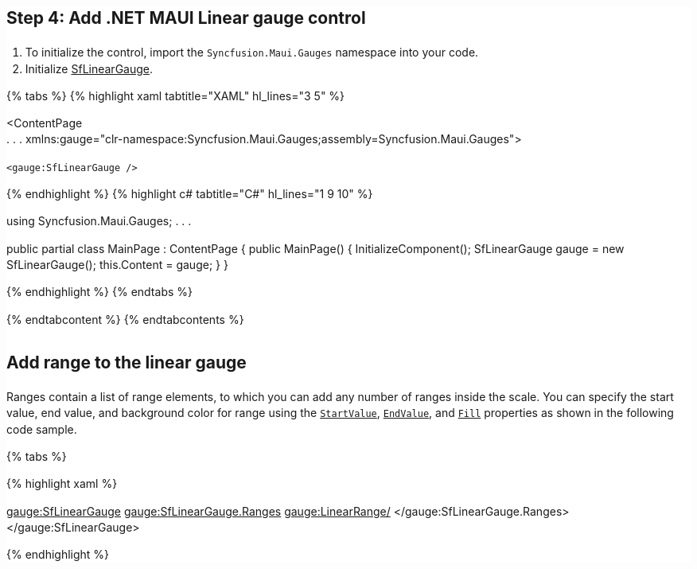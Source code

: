 ## Step 4: Add .NET MAUI Linear gauge control

1. To initialize the control, import the `Syncfusion.Maui.Gauges` namespace into your code.
2. Initialize [SfLinearGauge](https://help.syncfusion.com/cr/maui/Syncfusion.Maui.Gauges.SfLinearGauge.html).

{% tabs %}
{% highlight xaml tabtitle="XAML" hl_lines="3 5" %}

<ContentPage   
    . . .
    xmlns:gauge="clr-namespace:Syncfusion.Maui.Gauges;assembly=Syncfusion.Maui.Gauges">

    <gauge:SfLinearGauge />

</ContentPage>

{% endhighlight %}
{% highlight c# tabtitle="C#" hl_lines="1 9 10" %}

using Syncfusion.Maui.Gauges;
. . .

public partial class MainPage : ContentPage
{
    public MainPage()
    {
        InitializeComponent();
        SfLinearGauge gauge = new SfLinearGauge();
        this.Content = gauge;
    }
}

{% endhighlight %}
{% endtabs %}

{% endtabcontent %}
{% endtabcontents %}

## Add range to the linear gauge

Ranges contain a list of range elements, to which you can add any number of ranges inside the scale. You can specify the start value, end value, and background color for range using the [`StartValue`](https://help.syncfusion.com/cr/maui/Syncfusion.Maui.Gauges.LinearRange.html#Syncfusion_Maui_Gauges_LinearRange_StartValue), [`EndValue`](https://help.syncfusion.com/cr/maui/Syncfusion.Maui.Gauges.LinearRange.html#Syncfusion_Maui_Gauges_LinearRange_EndValue), and [`Fill`](https://help.syncfusion.com/cr/maui/Syncfusion.Maui.Gauges.LinearRange.html#Syncfusion_Maui_Gauges_LinearRange_Fill) properties as shown in the following code sample.

{% tabs %}

{% highlight xaml %}

<gauge:SfLinearGauge>
                <gauge:SfLinearGauge.Ranges>
                    <gauge:LinearRange/>
                </gauge:SfLinearGauge.Ranges>
            </gauge:SfLinearGauge>

{% endhighlight %}

